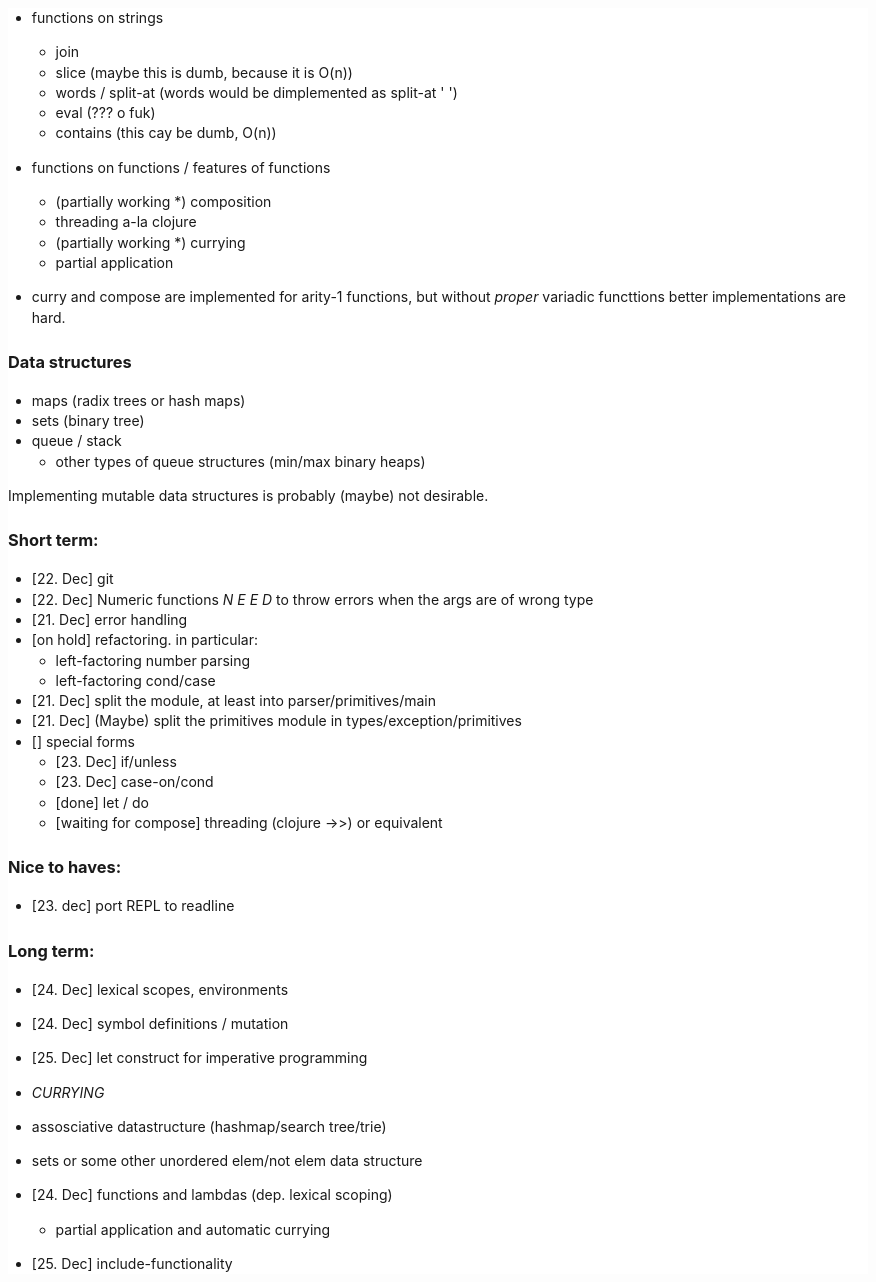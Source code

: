 - functions on strings
    - join
    - slice (maybe this is dumb, because it is O(n))
    - words / split-at (words would be dimplemented as split-at ' ')
    - eval (??? o fuk)
    - contains (this cay be dumb, O(n))

- functions on functions / features of functions
    - (partially working *) composition
    - threading a-la clojure
    - (partially working *) currying
    - partial application

* curry and compose are implemented for arity-1 functions, but without
*proper* variadic functtions better implementations are hard.

### Data structures
- maps (radix trees or hash maps)
- sets (binary tree)
- queue / stack
    - other types of queue structures (min/max binary heaps)

Implementing mutable data structures is probably (maybe) not desirable.

### Short term:
- [22. Dec] git
- [22. Dec] Numeric functions *N E E D* to throw errors when the args are of wrong type
- [21. Dec] error handling
- [on hold] refactoring. in particular:
    - left-factoring number parsing
    - left-factoring cond/case
- [21. Dec] split the module, at least into parser/primitives/main
- [21. Dec] (Maybe) split the primitives module in types/exception/primitives
- [] special forms
    - [23. Dec] if/unless
    - [23. Dec] case-on/cond
    - [done] let / do
    - [waiting for compose] threading (clojure ->>) or equivalent

### Nice to haves:
- [23. dec] port REPL to readline

### Long term:
- [24. Dec] lexical scopes, environments
- [24. Dec] symbol definitions / mutation
- [25. Dec] let construct for imperative programming
- *CURRYING*

- assosciative datastructure (hashmap/search tree/trie)
- sets or some other unordered elem/not elem data structure

- [24. Dec] functions and lambdas (dep. lexical scoping)
    - partial application and automatic currying
- [25. Dec] include-functionality
